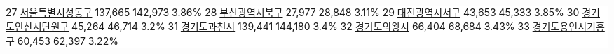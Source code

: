   <tr class="item">
    <td>27</td>
    <td><a href="/apt/서울특별시성동구">서울특별시성동구</a></td>
    <td>137,665</td>
    <td>142,973</td>
    <td>3.86%</td>
  </tr>

  <tr class="item">
    <td>28</td>
    <td><a href="/apt/부산광역시북구">부산광역시북구</a></td>
    <td>27,977</td>
    <td>28,848</td>
    <td>3.11%</td>
  </tr>

  <tr class="item">
    <td>29</td>
    <td><a href="/apt/대전광역시서구">대전광역시서구</a></td>
    <td>43,653</td>
    <td>45,333</td>
    <td>3.85%</td>
  </tr>

  <tr class="item">
    <td>30</td>
    <td><a href="/apt/경기도안산시단원구">경기도안산시단원구</a></td>
    <td>45,264</td>
    <td>46,714</td>
    <td>3.2%</td>
  </tr>

  <tr class="item">
    <td>31</td>
    <td><a href="/apt/경기도과천시">경기도과천시</a></td>
    <td>139,441</td>
    <td>144,180</td>
    <td>3.4%</td>
  </tr>

  <tr class="item">
    <td>32</td>
    <td><a href="/apt/경기도의왕시">경기도의왕시</a></td>
    <td>66,404</td>
    <td>68,684</td>
    <td>3.43%</td>
  </tr>

  <tr class="item">
    <td>33</td>
    <td><a href="/apt/경기도용인시기흥구">경기도용인시기흥구</a></td>
    <td>60,453</td>
    <td>62,397</td>
    <td>3.22%</td>
  </tr>
